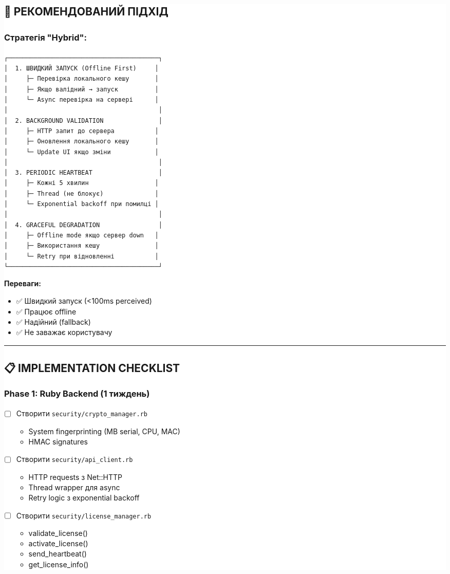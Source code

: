 
## 🎯 РЕКОМЕНДОВАНИЙ ПІДХІД

### Стратегія "Hybrid":

```
┌─────────────────────────────────────────┐
│  1. ШВИДКИЙ ЗАПУСК (Offline First)     │
│     ├─ Перевірка локального кешу       │
│     ├─ Якщо валідний → запуск          │
│     └─ Async перевірка на сервері      │
│                                         │
│  2. BACKGROUND VALIDATION               │
│     ├─ HTTP запит до сервера           │
│     ├─ Оновлення локального кешу       │
│     └─ Update UI якщо зміни            │
│                                         │
│  3. PERIODIC HEARTBEAT                  │
│     ├─ Кожні 5 хвилин                  │
│     ├─ Thread (не блокує)              │
│     └─ Exponential backoff при помилці │
│                                         │
│  4. GRACEFUL DEGRADATION                │
│     ├─ Offline mode якщо сервер down   │
│     ├─ Використання кешу               │
│     └─ Retry при відновленні           │
└─────────────────────────────────────────┘
```

**Переваги:**
- ✅ Швидкий запуск (<100ms perceived)
- ✅ Працює offline
- ✅ Надійний (fallback)
- ✅ Не заважає користувачу

---

## 📋 IMPLEMENTATION CHECKLIST

### Phase 1: Ruby Backend (1 тиждень)
- [ ] Створити `security/crypto_manager.rb`
  - System fingerprinting (MB serial, CPU, MAC)
  - HMAC signatures
  
- [ ] Створити `security/api_client.rb`
  - HTTP requests з Net::HTTP
  - Thread wrapper для async
  - Retry logic з exponential backoff
  
- [ ] Створити `security/license_manager.rb`
  - validate_license()
  - activate_license()
  - send_heartbeat()
  - get_license_info()
  